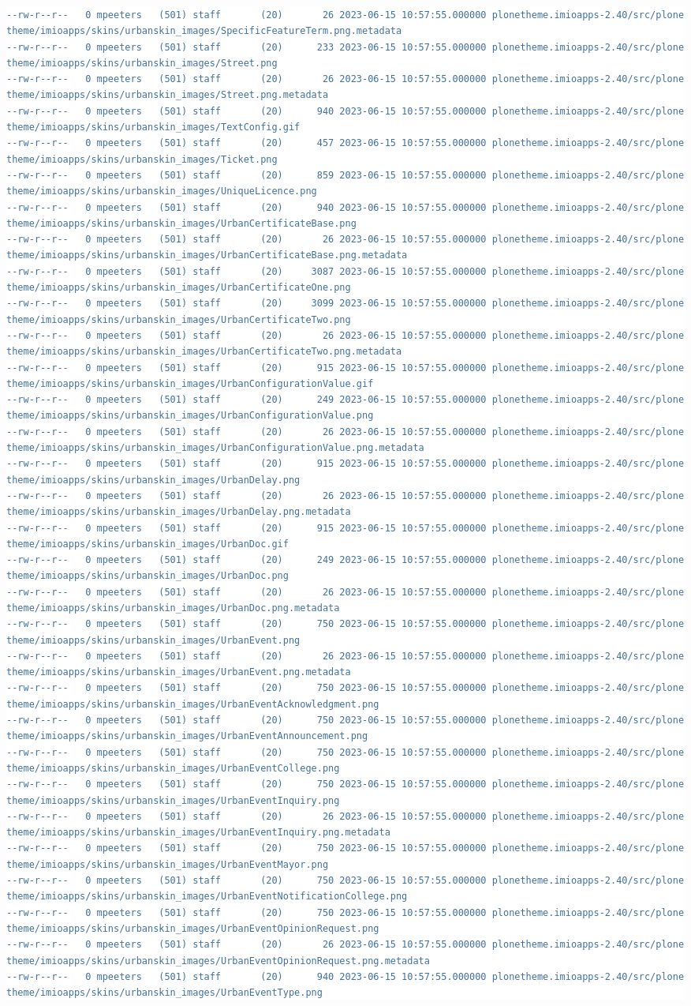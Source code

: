 ```diff
--rw-r--r--   0 mpeeters   (501) staff       (20)       26 2023-06-15 10:57:55.000000 plonetheme.imioapps-2.40/src/plonetheme/imioapps/skins/urbanskin_images/SpecificFeatureTerm.png.metadata
--rw-r--r--   0 mpeeters   (501) staff       (20)      233 2023-06-15 10:57:55.000000 plonetheme.imioapps-2.40/src/plonetheme/imioapps/skins/urbanskin_images/Street.png
--rw-r--r--   0 mpeeters   (501) staff       (20)       26 2023-06-15 10:57:55.000000 plonetheme.imioapps-2.40/src/plonetheme/imioapps/skins/urbanskin_images/Street.png.metadata
--rw-r--r--   0 mpeeters   (501) staff       (20)      940 2023-06-15 10:57:55.000000 plonetheme.imioapps-2.40/src/plonetheme/imioapps/skins/urbanskin_images/TextConfig.gif
--rw-r--r--   0 mpeeters   (501) staff       (20)      457 2023-06-15 10:57:55.000000 plonetheme.imioapps-2.40/src/plonetheme/imioapps/skins/urbanskin_images/Ticket.png
--rw-r--r--   0 mpeeters   (501) staff       (20)      859 2023-06-15 10:57:55.000000 plonetheme.imioapps-2.40/src/plonetheme/imioapps/skins/urbanskin_images/UniqueLicence.png
--rw-r--r--   0 mpeeters   (501) staff       (20)      940 2023-06-15 10:57:55.000000 plonetheme.imioapps-2.40/src/plonetheme/imioapps/skins/urbanskin_images/UrbanCertificateBase.png
--rw-r--r--   0 mpeeters   (501) staff       (20)       26 2023-06-15 10:57:55.000000 plonetheme.imioapps-2.40/src/plonetheme/imioapps/skins/urbanskin_images/UrbanCertificateBase.png.metadata
--rw-r--r--   0 mpeeters   (501) staff       (20)     3087 2023-06-15 10:57:55.000000 plonetheme.imioapps-2.40/src/plonetheme/imioapps/skins/urbanskin_images/UrbanCertificateOne.png
--rw-r--r--   0 mpeeters   (501) staff       (20)     3099 2023-06-15 10:57:55.000000 plonetheme.imioapps-2.40/src/plonetheme/imioapps/skins/urbanskin_images/UrbanCertificateTwo.png
--rw-r--r--   0 mpeeters   (501) staff       (20)       26 2023-06-15 10:57:55.000000 plonetheme.imioapps-2.40/src/plonetheme/imioapps/skins/urbanskin_images/UrbanCertificateTwo.png.metadata
--rw-r--r--   0 mpeeters   (501) staff       (20)      915 2023-06-15 10:57:55.000000 plonetheme.imioapps-2.40/src/plonetheme/imioapps/skins/urbanskin_images/UrbanConfigurationValue.gif
--rw-r--r--   0 mpeeters   (501) staff       (20)      249 2023-06-15 10:57:55.000000 plonetheme.imioapps-2.40/src/plonetheme/imioapps/skins/urbanskin_images/UrbanConfigurationValue.png
--rw-r--r--   0 mpeeters   (501) staff       (20)       26 2023-06-15 10:57:55.000000 plonetheme.imioapps-2.40/src/plonetheme/imioapps/skins/urbanskin_images/UrbanConfigurationValue.png.metadata
--rw-r--r--   0 mpeeters   (501) staff       (20)      915 2023-06-15 10:57:55.000000 plonetheme.imioapps-2.40/src/plonetheme/imioapps/skins/urbanskin_images/UrbanDelay.png
--rw-r--r--   0 mpeeters   (501) staff       (20)       26 2023-06-15 10:57:55.000000 plonetheme.imioapps-2.40/src/plonetheme/imioapps/skins/urbanskin_images/UrbanDelay.png.metadata
--rw-r--r--   0 mpeeters   (501) staff       (20)      915 2023-06-15 10:57:55.000000 plonetheme.imioapps-2.40/src/plonetheme/imioapps/skins/urbanskin_images/UrbanDoc.gif
--rw-r--r--   0 mpeeters   (501) staff       (20)      249 2023-06-15 10:57:55.000000 plonetheme.imioapps-2.40/src/plonetheme/imioapps/skins/urbanskin_images/UrbanDoc.png
--rw-r--r--   0 mpeeters   (501) staff       (20)       26 2023-06-15 10:57:55.000000 plonetheme.imioapps-2.40/src/plonetheme/imioapps/skins/urbanskin_images/UrbanDoc.png.metadata
--rw-r--r--   0 mpeeters   (501) staff       (20)      750 2023-06-15 10:57:55.000000 plonetheme.imioapps-2.40/src/plonetheme/imioapps/skins/urbanskin_images/UrbanEvent.png
--rw-r--r--   0 mpeeters   (501) staff       (20)       26 2023-06-15 10:57:55.000000 plonetheme.imioapps-2.40/src/plonetheme/imioapps/skins/urbanskin_images/UrbanEvent.png.metadata
--rw-r--r--   0 mpeeters   (501) staff       (20)      750 2023-06-15 10:57:55.000000 plonetheme.imioapps-2.40/src/plonetheme/imioapps/skins/urbanskin_images/UrbanEventAcknowledgment.png
--rw-r--r--   0 mpeeters   (501) staff       (20)      750 2023-06-15 10:57:55.000000 plonetheme.imioapps-2.40/src/plonetheme/imioapps/skins/urbanskin_images/UrbanEventAnnouncement.png
--rw-r--r--   0 mpeeters   (501) staff       (20)      750 2023-06-15 10:57:55.000000 plonetheme.imioapps-2.40/src/plonetheme/imioapps/skins/urbanskin_images/UrbanEventCollege.png
--rw-r--r--   0 mpeeters   (501) staff       (20)      750 2023-06-15 10:57:55.000000 plonetheme.imioapps-2.40/src/plonetheme/imioapps/skins/urbanskin_images/UrbanEventInquiry.png
--rw-r--r--   0 mpeeters   (501) staff       (20)       26 2023-06-15 10:57:55.000000 plonetheme.imioapps-2.40/src/plonetheme/imioapps/skins/urbanskin_images/UrbanEventInquiry.png.metadata
--rw-r--r--   0 mpeeters   (501) staff       (20)      750 2023-06-15 10:57:55.000000 plonetheme.imioapps-2.40/src/plonetheme/imioapps/skins/urbanskin_images/UrbanEventMayor.png
--rw-r--r--   0 mpeeters   (501) staff       (20)      750 2023-06-15 10:57:55.000000 plonetheme.imioapps-2.40/src/plonetheme/imioapps/skins/urbanskin_images/UrbanEventNotificationCollege.png
--rw-r--r--   0 mpeeters   (501) staff       (20)      750 2023-06-15 10:57:55.000000 plonetheme.imioapps-2.40/src/plonetheme/imioapps/skins/urbanskin_images/UrbanEventOpinionRequest.png
--rw-r--r--   0 mpeeters   (501) staff       (20)       26 2023-06-15 10:57:55.000000 plonetheme.imioapps-2.40/src/plonetheme/imioapps/skins/urbanskin_images/UrbanEventOpinionRequest.png.metadata
--rw-r--r--   0 mpeeters   (501) staff       (20)      940 2023-06-15 10:57:55.000000 plonetheme.imioapps-2.40/src/plonetheme/imioapps/skins/urbanskin_images/UrbanEventType.png
```